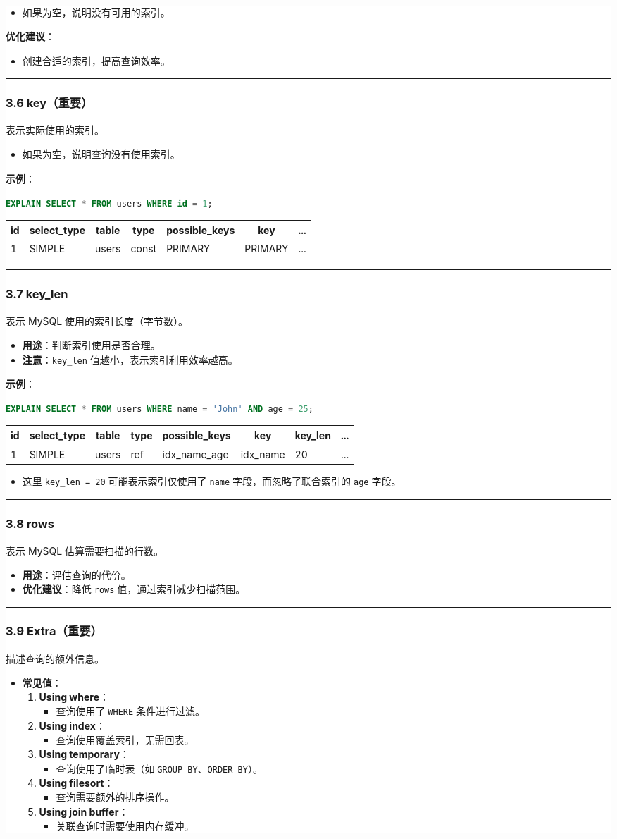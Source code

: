 - 如果为空，说明没有可用的索引。

**优化建议**：
- 创建合适的索引，提高查询效率。

---

### **3.6 key（重要）**
表示实际使用的索引。

- 如果为空，说明查询没有使用索引。

**示例**：
```sql
EXPLAIN SELECT * FROM users WHERE id = 1;
```
| id | select_type | table | type  | possible_keys | key    | ... |
|----|-------------|-------|-------|---------------|--------|-----|
|  1 | SIMPLE      | users | const | PRIMARY       | PRIMARY| ... |

---

### **3.7 key_len**
表示 MySQL 使用的索引长度（字节数）。

- **用途**：判断索引使用是否合理。
- **注意**：`key_len` 值越小，表示索引利用效率越高。

**示例**：
```sql
EXPLAIN SELECT * FROM users WHERE name = 'John' AND age = 25;
```
| id | select_type | table | type  | possible_keys | key      | key_len | ... |
|----|-------------|-------|-------|---------------|----------|---------|-----|
|  1 | SIMPLE      | users | ref   | idx_name_age  | idx_name | 20      | ... |

- 这里 `key_len = 20` 可能表示索引仅使用了 `name` 字段，而忽略了联合索引的 `age` 字段。

---

### **3.8 rows**
表示 MySQL 估算需要扫描的行数。

- **用途**：评估查询的代价。
- **优化建议**：降低 `rows` 值，通过索引减少扫描范围。

---

### **3.9 Extra（重要）**
描述查询的额外信息。

- **常见值**：
    1. **Using where**：
        - 查询使用了 `WHERE` 条件进行过滤。
    2. **Using index**：
        - 查询使用覆盖索引，无需回表。
    3. **Using temporary**：
        - 查询使用了临时表（如 `GROUP BY`、`ORDER BY`）。
    4. **Using filesort**：
        - 查询需要额外的排序操作。
    5. **Using join buffer**：
        - 关联查询时需要使用内存缓冲。
